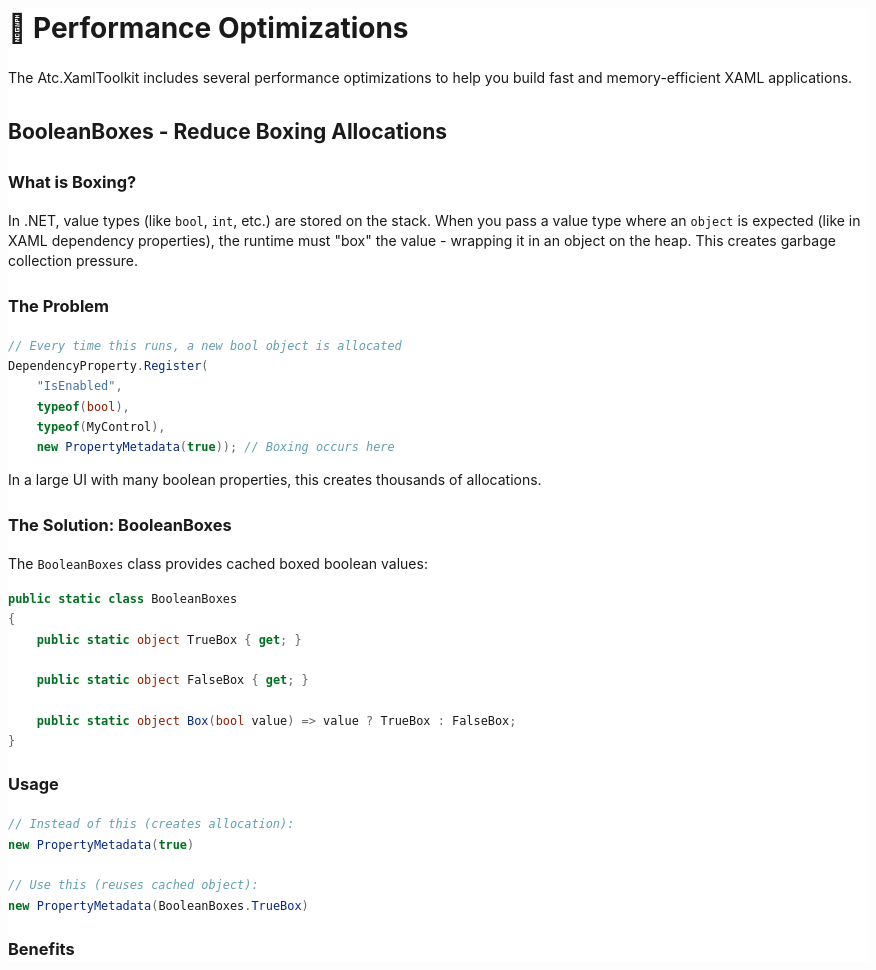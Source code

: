 # 🚀 Performance Optimizations

The Atc.XamlToolkit includes several performance optimizations to help you build fast and memory-efficient XAML applications.

## BooleanBoxes - Reduce Boxing Allocations

### What is Boxing?

In .NET, value types (like `bool`, `int`, etc.) are stored on the stack. When you pass a value type where an `object` is expected (like in XAML dependency properties), the runtime must "box" the value - wrapping it in an object on the heap. This creates garbage collection pressure.

### The Problem

```csharp
// Every time this runs, a new bool object is allocated
DependencyProperty.Register(
    "IsEnabled",
    typeof(bool),
    typeof(MyControl),
    new PropertyMetadata(true)); // Boxing occurs here
```

In a large UI with many boolean properties, this creates thousands of allocations.

### The Solution: BooleanBoxes

The `BooleanBoxes` class provides cached boxed boolean values:

```csharp
public static class BooleanBoxes
{
    public static object TrueBox { get; }

    public static object FalseBox { get; }

    public static object Box(bool value) => value ? TrueBox : FalseBox;
}
```

### Usage

```csharp
// Instead of this (creates allocation):
new PropertyMetadata(true)

// Use this (reuses cached object):
new PropertyMetadata(BooleanBoxes.TrueBox)
```

### Benefits
